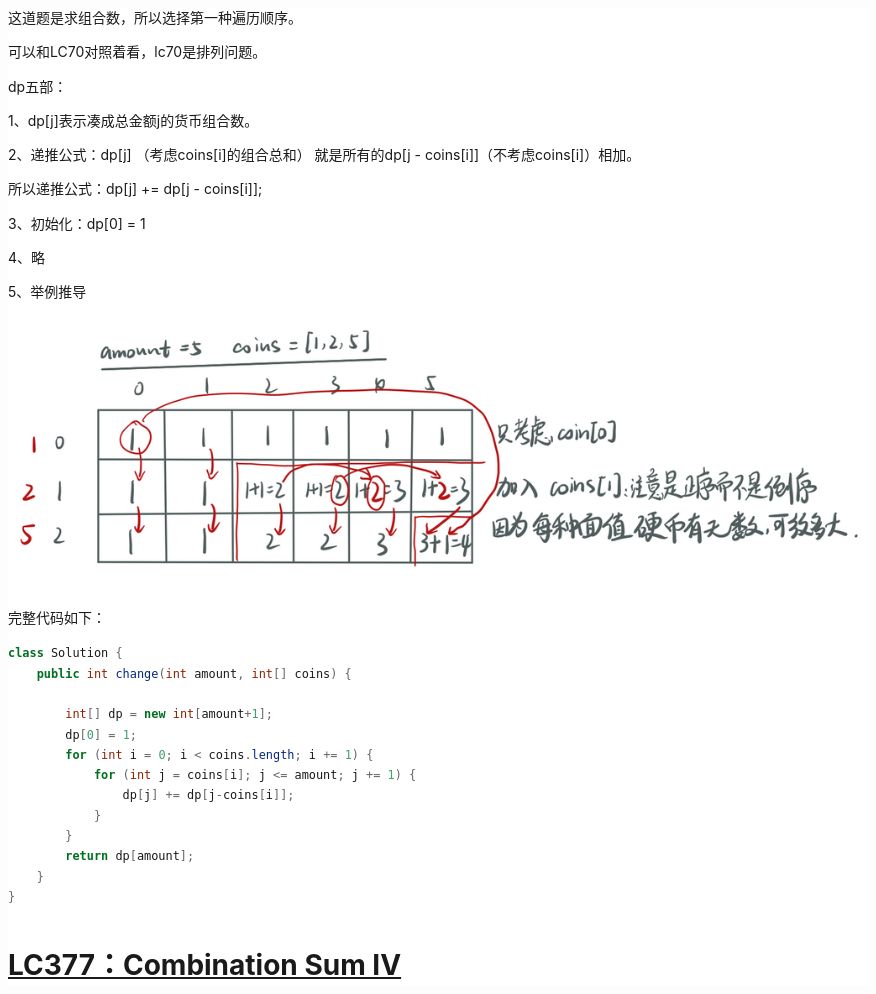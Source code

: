这道题是求组合数，所以选择第一种遍历顺序。

可以和LC70对照着看，lc70是排列问题。

dp五部：

1、dp[j]表示凑成总金额j的货币组合数。

2、递推公式：dp[j] （考虑coins[i]的组合总和） 就是所有的dp[j - coins[i]]（不考虑coins[i]）相加。

所以递推公式：dp[j] += dp[j - coins[i]];

3、初始化：dp[0] = 1

4、略

5、举例推导

![1664735671632](image/12_动态规划/1664735671632.png)

完整代码如下：

```java
class Solution {
    public int change(int amount, int[] coins) {
  
        int[] dp = new int[amount+1];
        dp[0] = 1;
        for (int i = 0; i < coins.length; i += 1) {
            for (int j = coins[i]; j <= amount; j += 1) {
                dp[j] += dp[j-coins[i]];
            }
        }
        return dp[amount];   
    }
}
```

# [LC377：Combination Sum IV](https://leetcode.com/problems/combination-sum-iv/)
